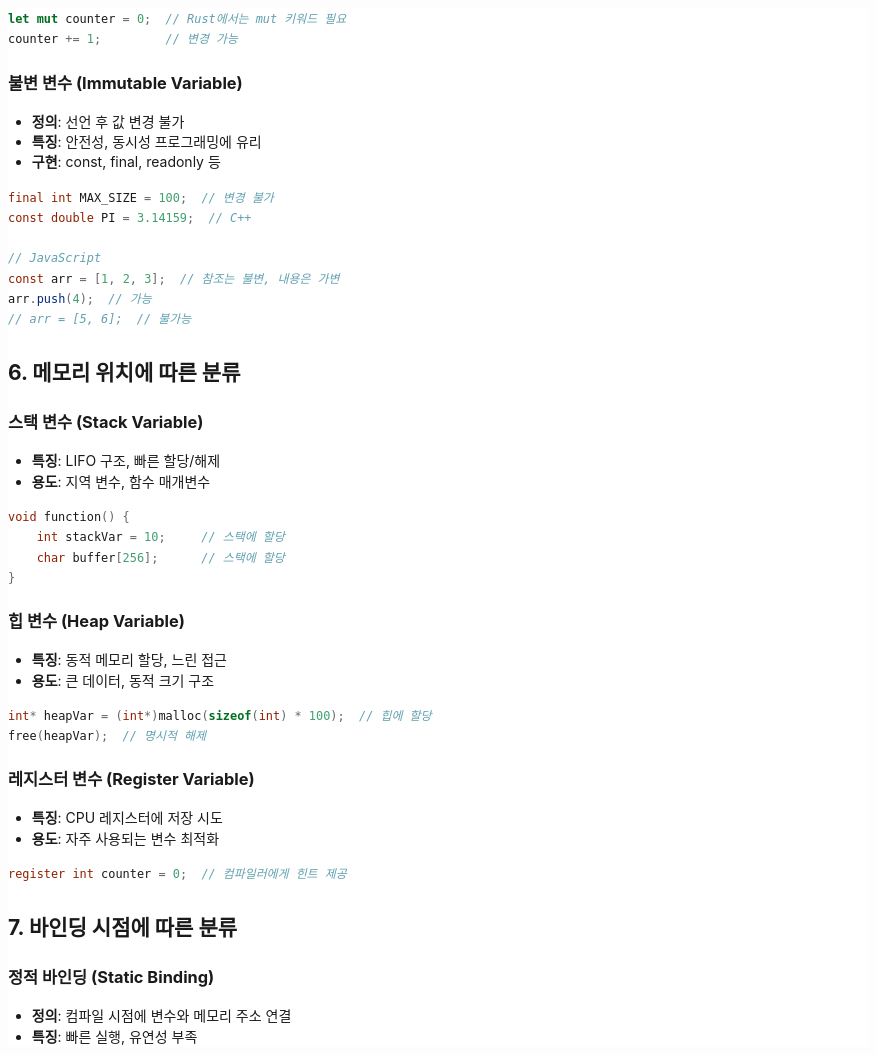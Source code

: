 ```rust
let mut counter = 0;  // Rust에서는 mut 키워드 필요
counter += 1;         // 변경 가능
```

### 불변 변수 (Immutable Variable)
- **정의**: 선언 후 값 변경 불가
- **특징**: 안전성, 동시성 프로그래밍에 유리
- **구현**: const, final, readonly 등

```java
final int MAX_SIZE = 100;  // 변경 불가
const double PI = 3.14159;  // C++

// JavaScript
const arr = [1, 2, 3];  // 참조는 불변, 내용은 가변
arr.push(4);  // 가능
// arr = [5, 6];  // 불가능
```

## 6. 메모리 위치에 따른 분류

### 스택 변수 (Stack Variable)
- **특징**: LIFO 구조, 빠른 할당/해제
- **용도**: 지역 변수, 함수 매개변수

```c
void function() {
    int stackVar = 10;     // 스택에 할당
    char buffer[256];      // 스택에 할당
}
```

### 힙 변수 (Heap Variable)
- **특징**: 동적 메모리 할당, 느린 접근
- **용도**: 큰 데이터, 동적 크기 구조

```c
int* heapVar = (int*)malloc(sizeof(int) * 100);  // 힙에 할당
free(heapVar);  // 명시적 해제
```

### 레지스터 변수 (Register Variable)
- **특징**: CPU 레지스터에 저장 시도
- **용도**: 자주 사용되는 변수 최적화

```c
register int counter = 0;  // 컴파일러에게 힌트 제공
```

## 7. 바인딩 시점에 따른 분류

### 정적 바인딩 (Static Binding)
- **정의**: 컴파일 시점에 변수와 메모리 주소 연결
- **특징**: 빠른 실행, 유연성 부족

